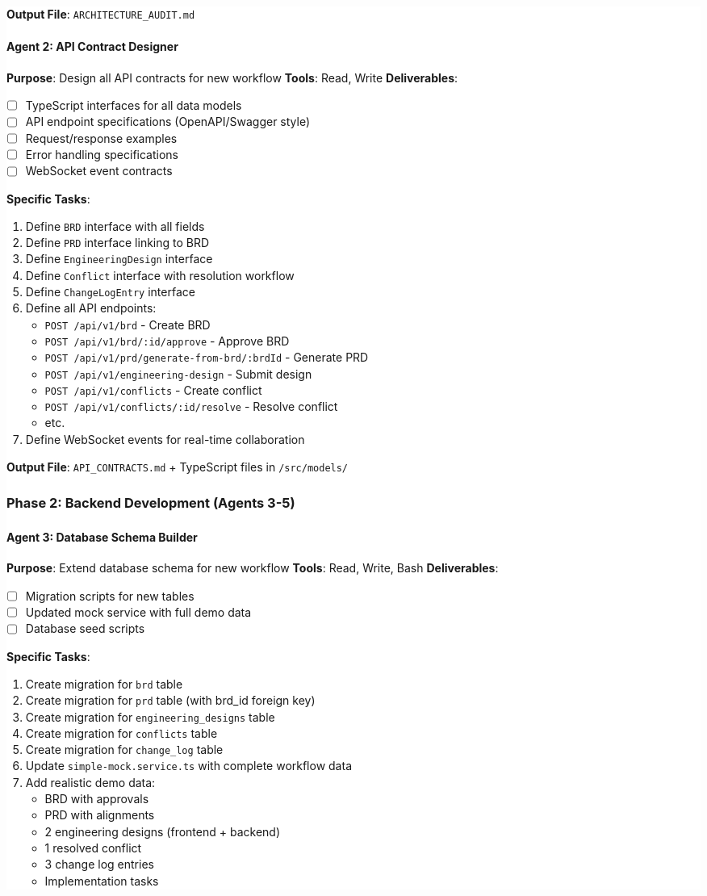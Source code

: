 **Output File**: `ARCHITECTURE_AUDIT.md`

#### Agent 2: API Contract Designer
**Purpose**: Design all API contracts for new workflow
**Tools**: Read, Write
**Deliverables**:
- [ ] TypeScript interfaces for all data models
- [ ] API endpoint specifications (OpenAPI/Swagger style)
- [ ] Request/response examples
- [ ] Error handling specifications
- [ ] WebSocket event contracts

**Specific Tasks**:
1. Define `BRD` interface with all fields
2. Define `PRD` interface linking to BRD
3. Define `EngineeringDesign` interface
4. Define `Conflict` interface with resolution workflow
5. Define `ChangeLogEntry` interface
6. Define all API endpoints:
   - `POST /api/v1/brd` - Create BRD
   - `POST /api/v1/brd/:id/approve` - Approve BRD
   - `POST /api/v1/prd/generate-from-brd/:brdId` - Generate PRD
   - `POST /api/v1/engineering-design` - Submit design
   - `POST /api/v1/conflicts` - Create conflict
   - `POST /api/v1/conflicts/:id/resolve` - Resolve conflict
   - etc.
7. Define WebSocket events for real-time collaboration

**Output File**: `API_CONTRACTS.md` + TypeScript files in `/src/models/`

### Phase 2: Backend Development (Agents 3-5)

#### Agent 3: Database Schema Builder
**Purpose**: Extend database schema for new workflow
**Tools**: Read, Write, Bash
**Deliverables**:
- [ ] Migration scripts for new tables
- [ ] Updated mock service with full demo data
- [ ] Database seed scripts

**Specific Tasks**:
1. Create migration for `brd` table
2. Create migration for `prd` table (with brd_id foreign key)
3. Create migration for `engineering_designs` table
4. Create migration for `conflicts` table
5. Create migration for `change_log` table
6. Update `simple-mock.service.ts` with complete workflow data
7. Add realistic demo data:
   - BRD with approvals
   - PRD with alignments
   - 2 engineering designs (frontend + backend)
   - 1 resolved conflict
   - 3 change log entries
   - Implementation tasks
